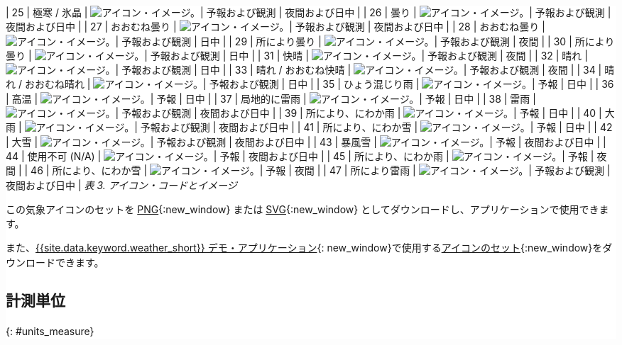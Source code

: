 | 25 | 極寒 / 氷晶    | <img src="images/25.png " width="100" height="100" alt="アイコン・イメージ。"/>| 予報および観測 | 夜間および日中 |
| 26 | 曇り                   | <img src="images/26.png " width="100" height="100" alt="アイコン・イメージ。"/>| 予報および観測 | 夜間および日中 |
| 27 | おおむね曇り            | <img src="images/27.png " width="100" height="100" alt="アイコン・イメージ。"/>| 予報および観測 | 夜間および日中 |
| 28 | おおむね曇り            | <img src="images/28.png " width="100" height="100" alt="アイコン・イメージ。"/>| 予報および観測 | 日中         |
| 29 | 所により曇り            | <img src="images/29.png " width="100" height="100" alt="アイコン・イメージ。"/>| 予報および観測 | 夜間       |
| 30 | 所により曇り            | <img src="images/30.png " width="100" height="100" alt="アイコン・イメージ。"/>| 予報および観測 | 日中         |
| 31 | 快晴                    | <img src="images/31.png " width="100" height="100" alt="アイコン・イメージ。"/>| 予報および観測 | 夜間       |
| 32 | 晴れ                    | <img src="images/32.png " width="100" height="100" alt="アイコン・イメージ。"/>| 予報および観測 | 日中         |
| 33 | 晴れ / おおむね快晴      | <img src="images/33.png " width="100" height="100" alt="アイコン・イメージ。"/>| 予報および観測 | 夜間       |
| 34 | 晴れ / おおむね晴れ      | <img src="images/34.png " width="100" height="100" alt="アイコン・イメージ。"/>| 予報および観測 | 日中         |
| 35 | ひょう混じり雨        | <img src="images/35.png " width="100" height="100" alt="アイコン・イメージ。"/>| 予報                | 日中         |
| 36 | 高温                      | <img src="images/36.png " width="100" height="100" alt="アイコン・イメージ。"/>| 予報                | 日中         |
| 37 | 局地的に雷雨   | <img src="images/37.png " width="100" height="100" alt="アイコン・イメージ。"/>| 予報                | 日中         |
| 38 | 雷雨            | <img src="images/38.png " width="100" height="100" alt="アイコン・イメージ。"/>| 予報および観測 | 夜間および日中 |
| 39 | 所により、にわか雨        | <img src="images/39.png " width="100" height="100" alt="アイコン・イメージ。"/>| 予報                | 日中         |
| 40 | 大雨               | <img src="images/40.png " width="100" height="100" alt="アイコン・イメージ。"/>| 予報および観測 | 夜間および日中 |
| 41 | 所により、にわか雪   | <img src="images/41.png " width="100" height="100" alt="アイコン・イメージ。"/>| 予報                | 日中         |
| 42 | 大雪               | <img src="images/42.png " width="100" height="100" alt="アイコン・イメージ。"/>| 予報および観測 | 夜間および日中 |
| 43 | 暴風雪                 | <img src="images/43.png " width="100" height="100" alt="アイコン・イメージ。"/>| 予報                | 夜間および日中 |
| 44 | 使用不可 (N/A)      | <img src="images/44.png " width="100" height="100" alt="アイコン・イメージ。"/>| 予報                | 夜間および日中 |
| 45 | 所により、にわか雨        | <img src="images/45.png " width="100" height="100" alt="アイコン・イメージ。"/>| 予報                | 夜間       |
| 46 | 所により、にわか雪   | <img src="images/46.png " width="100" height="100" alt="アイコン・イメージ。"/>| 予報                | 夜間       |
| 47 | 所により雷雨  | <img src="images/47.png " width="100" height="100" alt="アイコン・イメージ。"/>| 予報および観測 | 夜間および日中 |
*表 3. アイコン・コードとイメージ*

この気象アイコンのセットを [PNG](https://twcdocs.mybluemix.net/download/weather_icons_200x200_png.zip){:new_window} または [SVG](https://twcdocs.mybluemix.net/download/weather_icons_200x200_svg.zip){:new_window} としてダウンロードし、アプリケーションで使用できます。 

また、[{{site.data.keyword.weather_short}} デモ・アプリケーション](http://weather-company-data-demo.{APPDomain}){: new_window}で使用する[アイコンのセット](https://twcdocs.mybluemix.net/download/weatherinsightsicons.zip){:new_window}をダウンロードできます。

## 計測単位
{: #units_measure}

